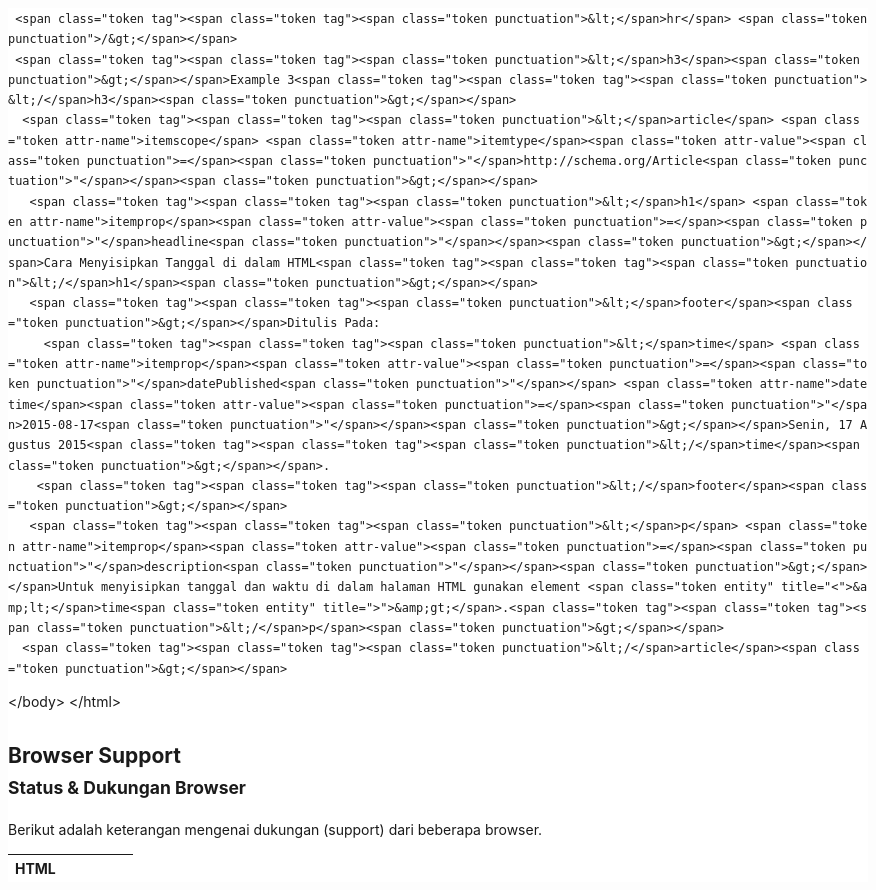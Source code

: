      <span class="token tag"><span class="token tag"><span class="token punctuation">&lt;</span>hr</span> <span class="token punctuation">/&gt;</span></span>
     <span class="token tag"><span class="token tag"><span class="token punctuation">&lt;</span>h3</span><span class="token punctuation">&gt;</span></span>Example 3<span class="token tag"><span class="token tag"><span class="token punctuation">&lt;/</span>h3</span><span class="token punctuation">&gt;</span></span>
      <span class="token tag"><span class="token tag"><span class="token punctuation">&lt;</span>article</span> <span class="token attr-name">itemscope</span> <span class="token attr-name">itemtype</span><span class="token attr-value"><span class="token punctuation">=</span><span class="token punctuation">"</span>http://schema.org/Article<span class="token punctuation">"</span></span><span class="token punctuation">&gt;</span></span>
       <span class="token tag"><span class="token tag"><span class="token punctuation">&lt;</span>h1</span> <span class="token attr-name">itemprop</span><span class="token attr-value"><span class="token punctuation">=</span><span class="token punctuation">"</span>headline<span class="token punctuation">"</span></span><span class="token punctuation">&gt;</span></span>Cara Menyisipkan Tanggal di dalam HTML<span class="token tag"><span class="token tag"><span class="token punctuation">&lt;/</span>h1</span><span class="token punctuation">&gt;</span></span>
       <span class="token tag"><span class="token tag"><span class="token punctuation">&lt;</span>footer</span><span class="token punctuation">&gt;</span></span>Ditulis Pada:
         <span class="token tag"><span class="token tag"><span class="token punctuation">&lt;</span>time</span> <span class="token attr-name">itemprop</span><span class="token attr-value"><span class="token punctuation">=</span><span class="token punctuation">"</span>datePublished<span class="token punctuation">"</span></span> <span class="token attr-name">datetime</span><span class="token attr-value"><span class="token punctuation">=</span><span class="token punctuation">"</span>2015-08-17<span class="token punctuation">"</span></span><span class="token punctuation">&gt;</span></span>Senin, 17 Agustus 2015<span class="token tag"><span class="token tag"><span class="token punctuation">&lt;/</span>time</span><span class="token punctuation">&gt;</span></span>.
        <span class="token tag"><span class="token tag"><span class="token punctuation">&lt;/</span>footer</span><span class="token punctuation">&gt;</span></span>
       <span class="token tag"><span class="token tag"><span class="token punctuation">&lt;</span>p</span> <span class="token attr-name">itemprop</span><span class="token attr-value"><span class="token punctuation">=</span><span class="token punctuation">"</span>description<span class="token punctuation">"</span></span><span class="token punctuation">&gt;</span></span>Untuk menyisipkan tanggal dan waktu di dalam halaman HTML gunakan element <span class="token entity" title="<">&amp;lt;</span>time<span class="token entity" title=">">&amp;gt;</span>.<span class="token tag"><span class="token tag"><span class="token punctuation">&lt;/</span>p</span><span class="token punctuation">&gt;</span></span>
      <span class="token tag"><span class="token tag"><span class="token punctuation">&lt;/</span>article</span><span class="token punctuation">&gt;</span></span>

  <span class="token tag"><span class="token tag"><span class="token punctuation">&lt;/</span>body</span><span class="token punctuation">&gt;</span></span>
<span class="token tag"><span class="token tag"><span class="token punctuation">&lt;/</span>html</span><span class="token punctuation">&gt;</span></span></code>
</pre>
  </div>
</div>



<aside id="browser">
<h2 class="title-sub bd-danger bd-left bd-left-only">Browser Support <br>
  <small>Status &amp; Dukungan Browser </small>
</h2>
<p>Berikut adalah keterangan mengenai dukungan (support) dari beberapa browser.</p>
<div class="table-responsive uk-overflow-container">
  <table class="table uk-table uk-text-nowrap full-width">
        <thead>
          <tr>
            <th>HTML</th>
            <th title="Chrome"><i class="fa fa-chrome fa fa-lg"></i></th>
            <th title="Safari"><i class="fa fa-safari fa fa-lg"></i></th>
            <th title="Firefox"><i class="fa fa-firefox fa fa-lg"></i></th>
            <th title="Opera"><i class="fa fa-opera fa fa-lg"></i></th>
            <th title="Internet Explorer"><i class="fa fa-internet-explorer fa fa-lg"></i></th>
          </tr>